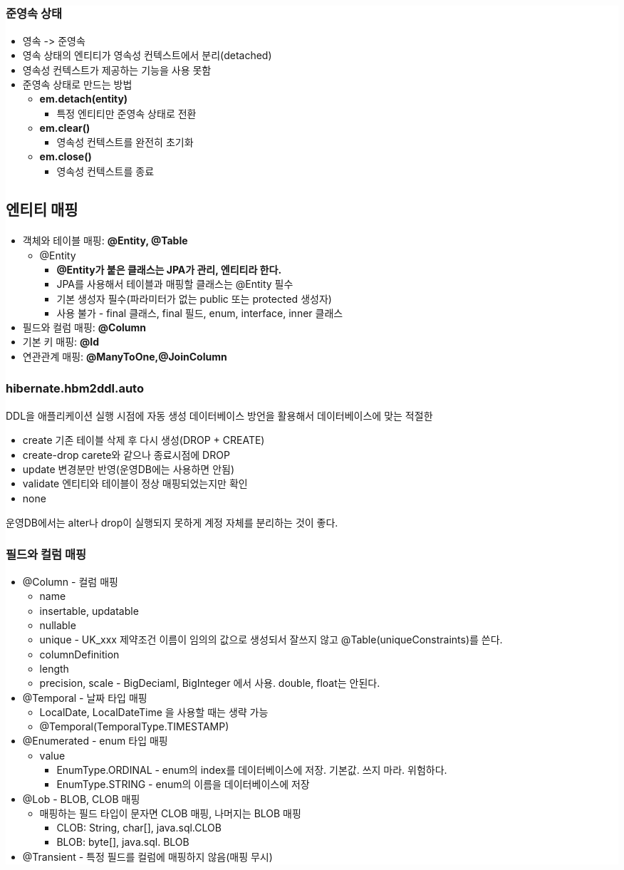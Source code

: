 ### **준영속 상태**

- 영속 -> 준영속
- 영속 상태의 엔티티가 영속성 컨텍스트에서 분리(detached)
- 영속성 컨텍스트가 제공하는 기능을 사용 못함
- 준영속 상태로 만드는 방법
  - **em.detach(entity)**
    - 특정 엔티티만 준영속 상태로 전환
  - **em.clear()**
    - 영속성 컨텍스트를 완전히 초기화
  - **em.close()**
    - 영속성 컨텍스트를 종료

## 엔티티 매핑

- 객체와 테이블 매핑: **@Entity, @Table**
  - @Entity
    - **@Entity가 붙은 클래스는 JPA가 관리, 엔티티라 한다.**
    - JPA를 사용해서 테이블과 매핑할 클래스는 @Entity 필수
    - 기본 생성자 필수(파라미터가 없는 public 또는 protected 생성자)
    - 사용 불가 - final 클래스, final 필드, enum, interface, inner 클래스
- 필드와 컬럼 매핑: **@Column**
- 기본 키 매핑: **@Id**
- 연관관계 매핑: **@ManyToOne,@JoinColumn**

### ****hibernate.hbm2ddl.auto****

DDL을 애플리케이션 실행 시점에 자동 생성
데이터베이스 방언을 활용해서 데이터베이스에 맞는 적절한

- create
  기존 테이블 삭제 후 다시 생성(DROP + CREATE)
- create-drop
  carete와 같으나 종료시점에 DROP
- update
  변경분만 반영(운영DB에는 사용하면 안됨)
- validate
  엔티티와 테이블이 정상 매핑되었는지만 확인
- none

운영DB에서는 alter나 drop이 실행되지 못하게 계정 자체를 분리하는 것이 좋다.

### 필드와 컬럼 매핑

- @Column - 컬럼 매핑
  - name
  - insertable, updatable
  - nullable
  - unique - UK_xxx 제약조건 이름이 임의의 값으로 생성되서 잘쓰지 않고 @Table(uniqueConstraints)를 쓴다.
  - columnDefinition
  - length
  - precision, scale - BigDeciaml, BigInteger 에서 사용. double, float는 안된다.
- @Temporal - 날짜 타입 매핑
  - LocalDate, LocalDateTime 을 사용할 때는 생략 가능
  - @Temporal(TemporalType.TIMESTAMP)
- @Enumerated - enum 타입 매핑
  - value
    - EnumType.ORDINAL - enum의 index를 데이터베이스에 저장. 기본값. 쓰지 마라. 위험하다.
    - EnumType.STRING - enum의 이름을 데이터베이스에 저장
- @Lob - BLOB, CLOB 매핑
  - 매핑하는 필드 타입이 문자면 CLOB 매핑, 나머지는 BLOB 매핑
    - CLOB: String, char[], java.sql.CLOB
    - BLOB: byte[], java.sql. BLOB
- @Transient - 특정 필드를 컬럼에 매핑하지 않음(매핑 무시)
